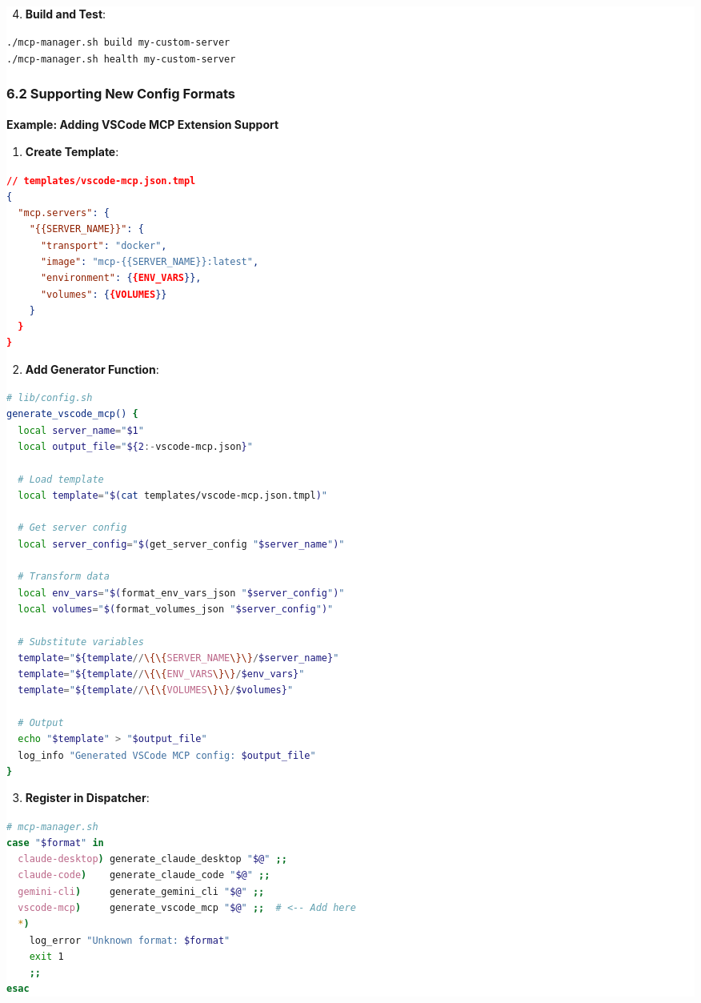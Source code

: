 4. **Build and Test**:
```bash
./mcp-manager.sh build my-custom-server
./mcp-manager.sh health my-custom-server
```

### 6.2 Supporting New Config Formats

**Example: Adding VSCode MCP Extension Support**

1. **Create Template**:
```json
// templates/vscode-mcp.json.tmpl
{
  "mcp.servers": {
    "{{SERVER_NAME}}": {
      "transport": "docker",
      "image": "mcp-{{SERVER_NAME}}:latest",
      "environment": {{ENV_VARS}},
      "volumes": {{VOLUMES}}
    }
  }
}
```

2. **Add Generator Function**:
```bash
# lib/config.sh
generate_vscode_mcp() {
  local server_name="$1"
  local output_file="${2:-vscode-mcp.json}"

  # Load template
  local template="$(cat templates/vscode-mcp.json.tmpl)"

  # Get server config
  local server_config="$(get_server_config "$server_name")"

  # Transform data
  local env_vars="$(format_env_vars_json "$server_config")"
  local volumes="$(format_volumes_json "$server_config")"

  # Substitute variables
  template="${template//\{\{SERVER_NAME\}\}/$server_name}"
  template="${template//\{\{ENV_VARS\}\}/$env_vars}"
  template="${template//\{\{VOLUMES\}\}/$volumes}"

  # Output
  echo "$template" > "$output_file"
  log_info "Generated VSCode MCP config: $output_file"
}
```

3. **Register in Dispatcher**:
```bash
# mcp-manager.sh
case "$format" in
  claude-desktop) generate_claude_desktop "$@" ;;
  claude-code)    generate_claude_code "$@" ;;
  gemini-cli)     generate_gemini_cli "$@" ;;
  vscode-mcp)     generate_vscode_mcp "$@" ;;  # <-- Add here
  *)
    log_error "Unknown format: $format"
    exit 1
    ;;
esac
```